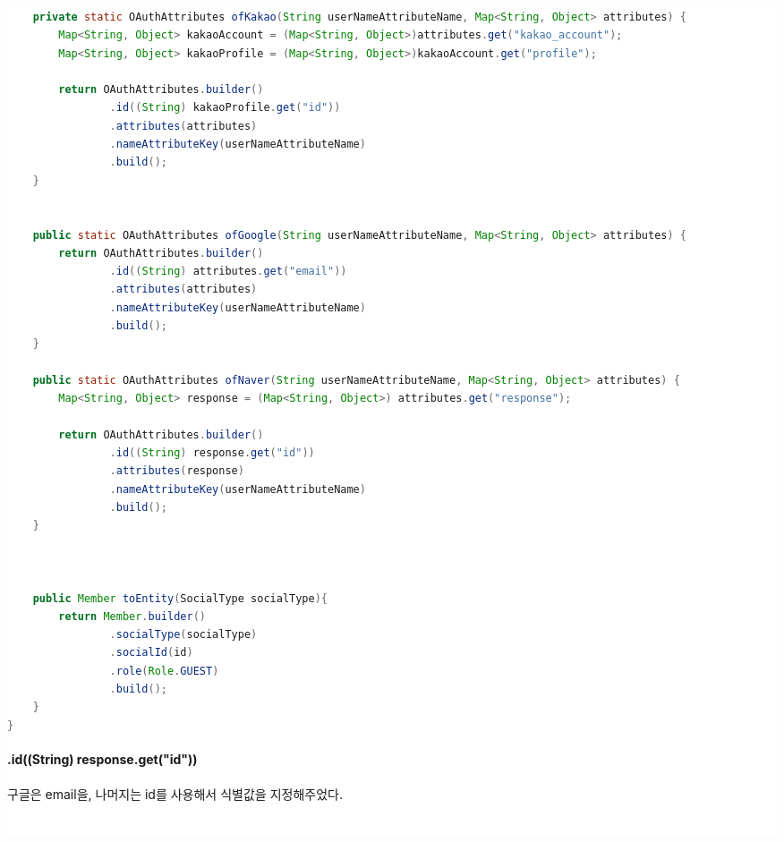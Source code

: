 ```java
    private static OAuthAttributes ofKakao(String userNameAttributeName, Map<String, Object> attributes) {
        Map<String, Object> kakaoAccount = (Map<String, Object>)attributes.get("kakao_account");
        Map<String, Object> kakaoProfile = (Map<String, Object>)kakaoAccount.get("profile");

        return OAuthAttributes.builder()
                .id((String) kakaoProfile.get("id"))
                .attributes(attributes)
                .nameAttributeKey(userNameAttributeName)
                .build();
    }


    public static OAuthAttributes ofGoogle(String userNameAttributeName, Map<String, Object> attributes) {
        return OAuthAttributes.builder()
                .id((String) attributes.get("email"))
                .attributes(attributes)
                .nameAttributeKey(userNameAttributeName)
                .build();
    }

    public static OAuthAttributes ofNaver(String userNameAttributeName, Map<String, Object> attributes) {
        Map<String, Object> response = (Map<String, Object>) attributes.get("response");

        return OAuthAttributes.builder()
                .id((String) response.get("id"))
                .attributes(response)
                .nameAttributeKey(userNameAttributeName)
                .build();
    }



    public Member toEntity(SocialType socialType){
        return Member.builder()
                .socialType(socialType)
                .socialId(id)
                .role(Role.GUEST)
                .build();
    }
}

```

#### .id((String) response.get("id"))

구글은 email을, 나머지는 id를 사용해서 식별값을 지정해주었다.

<br/>

